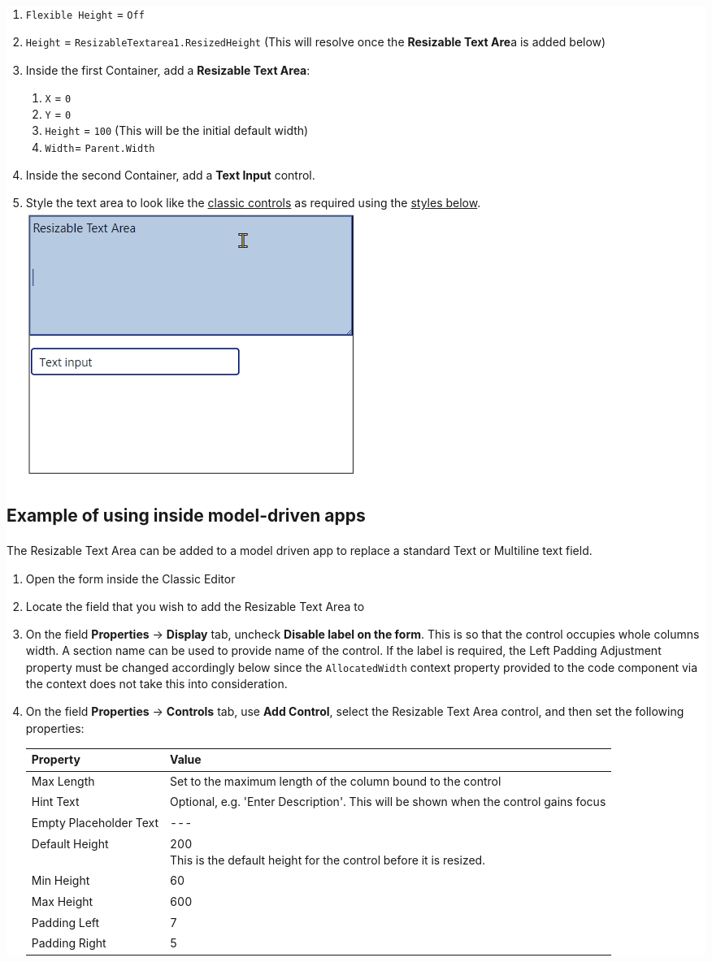    1. `Flexible Height` = `Off`
   2. `Height` = `ResizableTextarea1.ResizedHeight` (This will resolve once the **Resizable Text Are**a is added below)

3. Inside the first Container, add a **Resizable Text Area**:

   1. `X` = `0`
   2. `Y` = `0`
   3. `Height` = `100` (This will be the initial default width)
   4. `Width`= `Parent.Width`

4. Inside the second Container, add a **Text Input** control.

5. Style the text area to look like the [classic controls](#style-to-look-like-classic-control) as required using the [styles below](#style-to-look-like-classic-control).  
![ResizableTextAreaContainer](media/README/ResizableTextAreaContainer.gif)

## Example of using inside model-driven apps

The Resizable Text Area can be added to a model driven app to replace a standard Text or Multiline text field.

1. Open the form inside the Classic Editor

2. Locate the field that you wish to add the Resizable Text Area to

3. On the field **Properties** -> **Display** tab, uncheck **Disable label on the form**. This is so that the control occupies whole columns width. A section name can be used to provide name of the control. If the label is required, the Left Padding Adjustment property must be changed accordingly below since the `AllocatedWidth` context property provided to the code component via the context does not take this into consideration.

4. On the field **Properties** -> **Controls** tab, use **Add Control**, select the Resizable Text Area control, and then set the following properties:

   | Property                  | Value                                                        |
   | ------------------------- | ------------------------------------------------------------ |
   | Max Length                | Set to the maximum length of the column bound to the control |
   | Hint Text                 | Optional, e.g. 'Enter Description'. This will be shown when the control gains focus |
   | Empty Placeholder Text    | ---                                                          |
   | Default Height            | 200<br />This is the default height for the control before it is resized. |
   | Min Height                | 60                                                           |
   | Max Height                | 600                                                          |
   | Padding Left              | 7                                                            |
   | Padding Right             | 5                                                            |